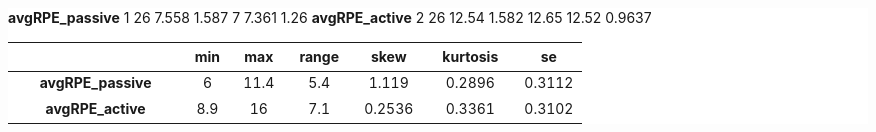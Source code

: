 <td align="center"><strong>avgRPE_passive</strong></td>
<td align="center">1</td>
<td align="center">26</td>
<td align="center">7.558</td>
<td align="center">1.587</td>
<td align="center">7</td>
<td align="center">7.361</td>
<td align="center">1.26</td>
</tr>
<tr class="even">
<td align="center"><strong>avgRPE_active</strong></td>
<td align="center">2</td>
<td align="center">26</td>
<td align="center">12.54</td>
<td align="center">1.582</td>
<td align="center">12.65</td>
<td align="center">12.52</td>
<td align="center">0.9637</td>
</tr>
</tbody>
</table>

<table style="width:97%;">
<colgroup>
<col width="29%" />
<col width="8%" />
<col width="9%" />
<col width="11%" />
<col width="12%" />
<col width="15%" />
<col width="11%" />
</colgroup>
<thead>
<tr class="header">
<th align="center"> </th>
<th align="center">min</th>
<th align="center">max</th>
<th align="center">range</th>
<th align="center">skew</th>
<th align="center">kurtosis</th>
<th align="center">se</th>
</tr>
</thead>
<tbody>
<tr class="odd">
<td align="center"><strong>avgRPE_passive</strong></td>
<td align="center">6</td>
<td align="center">11.4</td>
<td align="center">5.4</td>
<td align="center">1.119</td>
<td align="center">0.2896</td>
<td align="center">0.3112</td>
</tr>
<tr class="even">
<td align="center"><strong>avgRPE_active</strong></td>
<td align="center">8.9</td>
<td align="center">16</td>
<td align="center">7.1</td>
<td align="center">0.2536</td>
<td align="center">0.3361</td>
<td align="center">0.3102</td>
</tr>
</tbody>
</table>